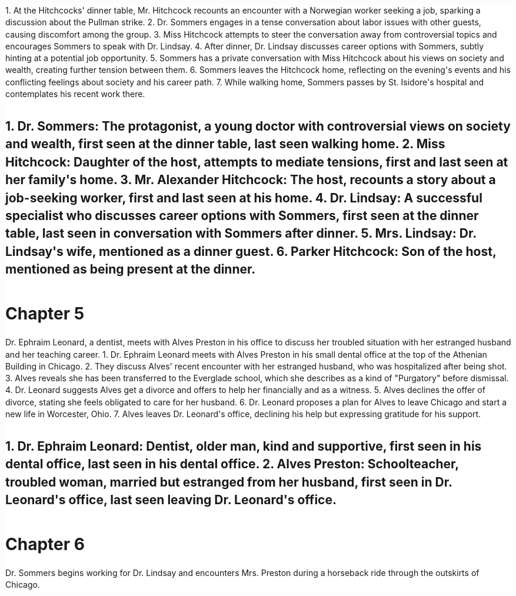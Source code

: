 <events>
1. At the Hitchcocks' dinner table, Mr. Hitchcock recounts an encounter with a Norwegian worker seeking a job, sparking a discussion about the Pullman strike.
2. Dr. Sommers engages in a tense conversation about labor issues with other guests, causing discomfort among the group.
3. Miss Hitchcock attempts to steer the conversation away from controversial topics and encourages Sommers to speak with Dr. Lindsay.
4. After dinner, Dr. Lindsay discusses career options with Sommers, subtly hinting at a potential job opportunity.
5. Sommers has a private conversation with Miss Hitchcock about his views on society and wealth, creating further tension between them.
6. Sommers leaves the Hitchcock home, reflecting on the evening's events and his conflicting feelings about society and his career path.
7. While walking home, Sommers passes by St. Isidore's hospital and contemplates his recent work there.
</events>

<characters>1. Dr. Sommers: The protagonist, a young doctor with controversial views on society and wealth, first seen at the dinner table, last seen walking home.
2. Miss Hitchcock: Daughter of the host, attempts to mediate tensions, first and last seen at her family's home.
3. Mr. Alexander Hitchcock: The host, recounts a story about a job-seeking worker, first and last seen at his home.
4. Dr. Lindsay: A successful specialist who discusses career options with Sommers, first seen at the dinner table, last seen in conversation with Sommers after dinner.
5. Mrs. Lindsay: Dr. Lindsay's wife, mentioned as a dinner guest.
6. Parker Hitchcock: Son of the host, mentioned as being present at the dinner.</characters>
----------------
# Chapter 5
<synopsis>
Dr. Ephraim Leonard, a dentist, meets with Alves Preston in his office to discuss her troubled situation with her estranged husband and her teaching career.
</synopsis>

<events>
1. Dr. Ephraim Leonard meets with Alves Preston in his small dental office at the top of the Athenian Building in Chicago.
2. They discuss Alves' recent encounter with her estranged husband, who was hospitalized after being shot.
3. Alves reveals she has been transferred to the Everglade school, which she describes as a kind of "Purgatory" before dismissal.
4. Dr. Leonard suggests Alves get a divorce and offers to help her financially and as a witness.
5. Alves declines the offer of divorce, stating she feels obligated to care for her husband.
6. Dr. Leonard proposes a plan for Alves to leave Chicago and start a new life in Worcester, Ohio.
7. Alves leaves Dr. Leonard's office, declining his help but expressing gratitude for his support.
</events>

<characters>1. Dr. Ephraim Leonard: Dentist, older man, kind and supportive, first seen in his dental office, last seen in his dental office.
2. Alves Preston: Schoolteacher, troubled woman, married but estranged from her husband, first seen in Dr. Leonard's office, last seen leaving Dr. Leonard's office.</characters>
----------------
# Chapter 6
<synopsis>
Dr. Sommers begins working for Dr. Lindsay and encounters Mrs. Preston during a horseback ride through the outskirts of Chicago.
</synopsis>
